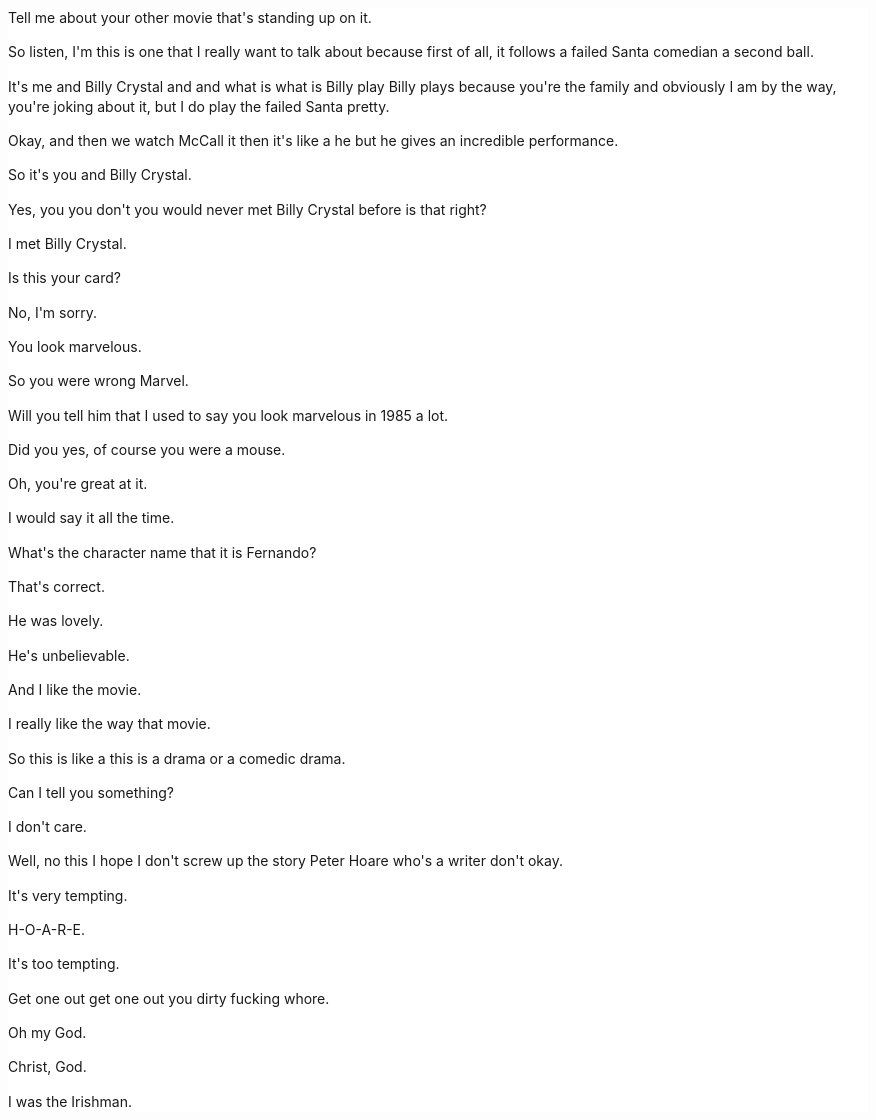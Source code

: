 Tell me about your other movie that's standing up on it.

So listen, I'm this is one that I really want to talk about because first of all, it follows a failed Santa comedian a second ball.

It's me and Billy Crystal and and what is what is Billy play Billy plays because you're the family and obviously I am by the way, you're joking about it, but I do play the failed Santa pretty.

Okay, and then we watch McCall it then it's like a he but he gives an incredible performance.

So it's you and Billy Crystal.

Yes, you you don't you would never met Billy Crystal before is that right?

I met Billy Crystal.

Is this your card?

No, I'm sorry.

You look marvelous.

So you were wrong Marvel.

Will you tell him that I used to say you look marvelous in 1985 a lot.

Did you yes, of course you were a mouse.

Oh, you're great at it.

I would say it all the time.

What's the character name that it is Fernando?

That's correct.

He was lovely.

He's unbelievable.

And I like the movie.

I really like the way that movie.

So this is like a this is a drama or a comedic drama.

Can I tell you something?

I don't care.

Well, no this I hope I don't screw up the story Peter Hoare who's a writer don't okay.

It's very tempting.

H-O-A-R-E.

It's too tempting.

Get one out get one out you dirty fucking whore.

Oh my God.

Christ, God.

I was the Irishman.
